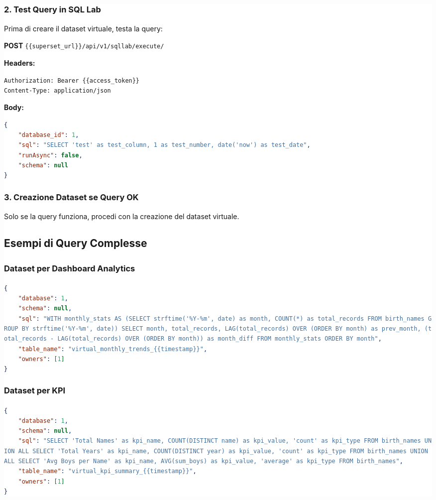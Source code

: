 ### 2. Test Query in SQL Lab

Prima di creare il dataset virtuale, testa la query:

**POST** `{{superset_url}}/api/v1/sqllab/execute/`

**Headers:**
```
Authorization: Bearer {{access_token}}
Content-Type: application/json
```

**Body:**
```json
{
    "database_id": 1,
    "sql": "SELECT 'test' as test_column, 1 as test_number, date('now') as test_date",
    "runAsync": false,
    "schema": null
}
```

### 3. Creazione Dataset se Query OK

Solo se la query funziona, procedi con la creazione del dataset virtuale.

## Esempi di Query Complesse

### Dataset per Dashboard Analytics

```json
{
    "database": 1,
    "schema": null,
    "sql": "WITH monthly_stats AS (SELECT strftime('%Y-%m', date) as month, COUNT(*) as total_records FROM birth_names GROUP BY strftime('%Y-%m', date)) SELECT month, total_records, LAG(total_records) OVER (ORDER BY month) as prev_month, (total_records - LAG(total_records) OVER (ORDER BY month)) as month_diff FROM monthly_stats ORDER BY month",
    "table_name": "virtual_monthly_trends_{{timestamp}}",
    "owners": [1]
}
```

### Dataset per KPI

```json
{
    "database": 1,
    "schema": null,
    "sql": "SELECT 'Total Names' as kpi_name, COUNT(DISTINCT name) as kpi_value, 'count' as kpi_type FROM birth_names UNION ALL SELECT 'Total Years' as kpi_name, COUNT(DISTINCT year) as kpi_value, 'count' as kpi_type FROM birth_names UNION ALL SELECT 'Avg Boys per Name' as kpi_name, AVG(sum_boys) as kpi_value, 'average' as kpi_type FROM birth_names",
    "table_name": "virtual_kpi_summary_{{timestamp}}",
    "owners": [1]
}
```
